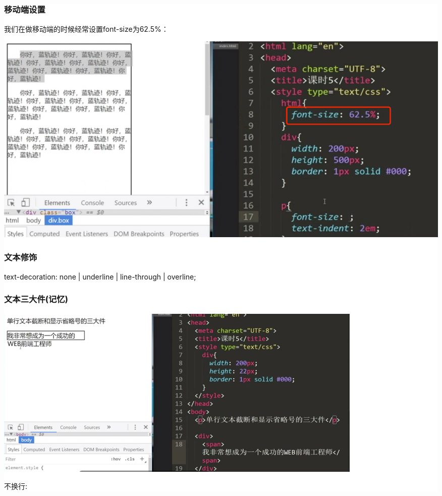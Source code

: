 ### 移动端设置

我们在做移动端的时候经常设置font-size为62.5%：

![img_42.png](img_42.png)


### 文本修饰

text-decoration: none | underline | line-through | overline;

### 文本三大件(记忆)

![img_44.png](img_44.png)

不换行:
